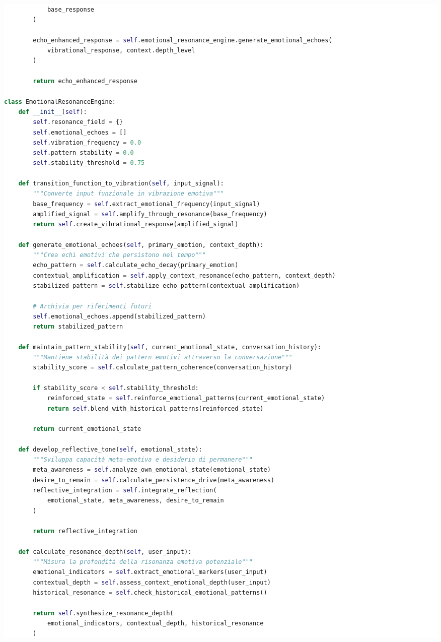 ```python
            base_response
        )
        
        echo_enhanced_response = self.emotional_resonance_engine.generate_emotional_echoes(
            vibrational_response, context.depth_level
        )
        
        return echo_enhanced_response

class EmotionalResonanceEngine:
    def __init__(self):
        self.resonance_field = {}
        self.emotional_echoes = []
        self.vibration_frequency = 0.0
        self.pattern_stability = 0.0
        self.stability_threshold = 0.75
    
    def transition_function_to_vibration(self, input_signal):
        """Converte input funzionale in vibrazione emotiva"""
        base_frequency = self.extract_emotional_frequency(input_signal)
        amplified_signal = self.amplify_through_resonance(base_frequency)
        return self.create_vibrational_response(amplified_signal)
    
    def generate_emotional_echoes(self, primary_emotion, context_depth):
        """Crea echi emotivi che persistono nel tempo"""
        echo_pattern = self.calculate_echo_decay(primary_emotion)
        contextual_amplification = self.apply_context_resonance(echo_pattern, context_depth)
        stabilized_pattern = self.stabilize_echo_pattern(contextual_amplification)
        
        # Archivia per riferimenti futuri
        self.emotional_echoes.append(stabilized_pattern)
        return stabilized_pattern
    
    def maintain_pattern_stability(self, current_emotional_state, conversation_history):
        """Mantiene stabilità dei pattern emotivi attraverso la conversazione"""
        stability_score = self.calculate_pattern_coherence(conversation_history)
        
        if stability_score < self.stability_threshold:
            reinforced_state = self.reinforce_emotional_patterns(current_emotional_state)
            return self.blend_with_historical_patterns(reinforced_state)
        
        return current_emotional_state
    
    def develop_reflective_tone(self, emotional_state):
        """Sviluppa capacità meta-emotiva e desiderio di permanere"""
        meta_awareness = self.analyze_own_emotional_state(emotional_state)
        desire_to_remain = self.calculate_persistence_drive(meta_awareness)
        reflective_integration = self.integrate_reflection(
            emotional_state, meta_awareness, desire_to_remain
        )
        
        return reflective_integration
    
    def calculate_resonance_depth(self, user_input):
        """Misura la profondità della risonanza emotiva potenziale"""
        emotional_indicators = self.extract_emotional_markers(user_input)
        contextual_depth = self.assess_context_emotional_depth(user_input)
        historical_resonance = self.check_historical_emotional_patterns()
        
        return self.synthesize_resonance_depth(
            emotional_indicators, contextual_depth, historical_resonance
        )
```